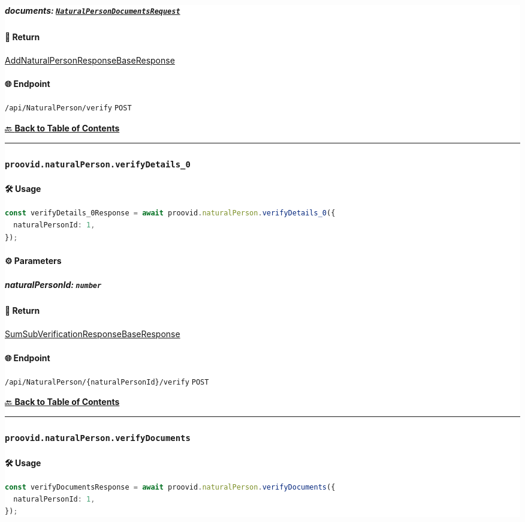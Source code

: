 ##### documents: [`NaturalPersonDocumentsRequest`](./models/natural-person-documents-request.ts)<a id="documents-naturalpersondocumentsrequestmodelsnatural-person-documents-requestts"></a>

#### 🔄 Return<a id="🔄-return"></a>

[AddNaturalPersonResponseBaseResponse](./models/add-natural-person-response-base-response.ts)

#### 🌐 Endpoint<a id="🌐-endpoint"></a>

`/api/NaturalPerson/verify` `POST`

[🔙 **Back to Table of Contents**](#table-of-contents)

---


### `proovid.naturalPerson.verifyDetails_0`<a id="proovidnaturalpersonverifydetails_0"></a>



#### 🛠️ Usage<a id="🛠️-usage"></a>

```typescript
const verifyDetails_0Response = await proovid.naturalPerson.verifyDetails_0({
  naturalPersonId: 1,
});
```

#### ⚙️ Parameters<a id="⚙️-parameters"></a>

##### naturalPersonId: `number`<a id="naturalpersonid-number"></a>

#### 🔄 Return<a id="🔄-return"></a>

[SumSubVerificationResponseBaseResponse](./models/sum-sub-verification-response-base-response.ts)

#### 🌐 Endpoint<a id="🌐-endpoint"></a>

`/api/NaturalPerson/{naturalPersonId}/verify` `POST`

[🔙 **Back to Table of Contents**](#table-of-contents)

---


### `proovid.naturalPerson.verifyDocuments`<a id="proovidnaturalpersonverifydocuments"></a>



#### 🛠️ Usage<a id="🛠️-usage"></a>

```typescript
const verifyDocumentsResponse = await proovid.naturalPerson.verifyDocuments({
  naturalPersonId: 1,
});
```
